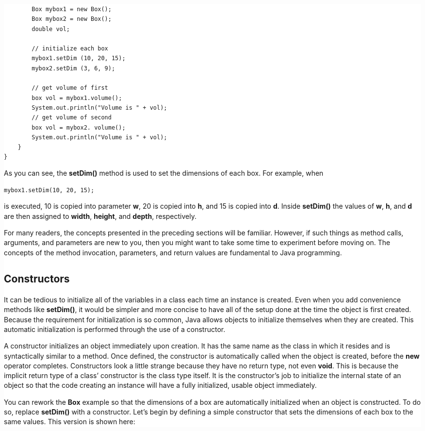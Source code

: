 ```
		Box mybox1 = new Box();
		Box mybox2 = new Box();
		double vol;
		
		// initialize each box
		mybox1.setDim (10, 20, 15); 
		mybox2.setDim (3, 6, 9);
		
		// get volume of first
 		box vol = mybox1.volume(); 
		System.out.println("Volume is " + vol);
		// get volume of second 
		box vol = mybox2. volume(); 
		System.out.println("Volume is " + vol);
	}
}
```
As you can see, the **setDim()** method is used to set the dimensions of each box. For example, when
```
mybox1.setDim(10, 20, 15);
```
is executed, 10 is copied into parameter **w**, 20 is copied into **h**, and 15 is copied into **d**. Inside **setDim()** the values of **w**, **h**, and **d** are then assigned to **width**, **height**, and **depth**, respectively.

For many readers, the concepts presented in the preceding sections will be familiar. However, if such things as method calls, arguments, and parameters are new to you, then you might want to take some time to experiment before moving on. The concepts of the method invocation, parameters, and return values are fundamental to Java programming.

## Constructors

 It can be tedious to initialize all of the variables in a class each time an instance is created. Even when you add convenience methods like **setDim()**, it would be simpler and more concise to have all of the setup done at the time the object is first created. Because the requirement for initialization is so common, Java allows objects to initialize themselves when they are created. This automatic initialization is performed through the use of a constructor.

A constructor initializes an object immediately upon creation. It has the same name as the class in which it resides and is syntactically similar to a method. Once defined, the constructor is automatically called when the object is created, before the **new** operator completes. Constructors look a little strange because they have no return type, not even **void**. This is because the implicit return type of a class’ constructor is the class type itself. It is the constructor’s job to initialize the internal state of an object so that the code creating an instance will have a fully initialized, usable object immediately.

You can rework the **Box** example so that the dimensions of a box are automatically initialized when an object is constructed. To do so, replace **setDim()** with a constructor. Let’s begin by defining a simple constructor that sets the dimensions of each box to the same values. This version is shown here: 
